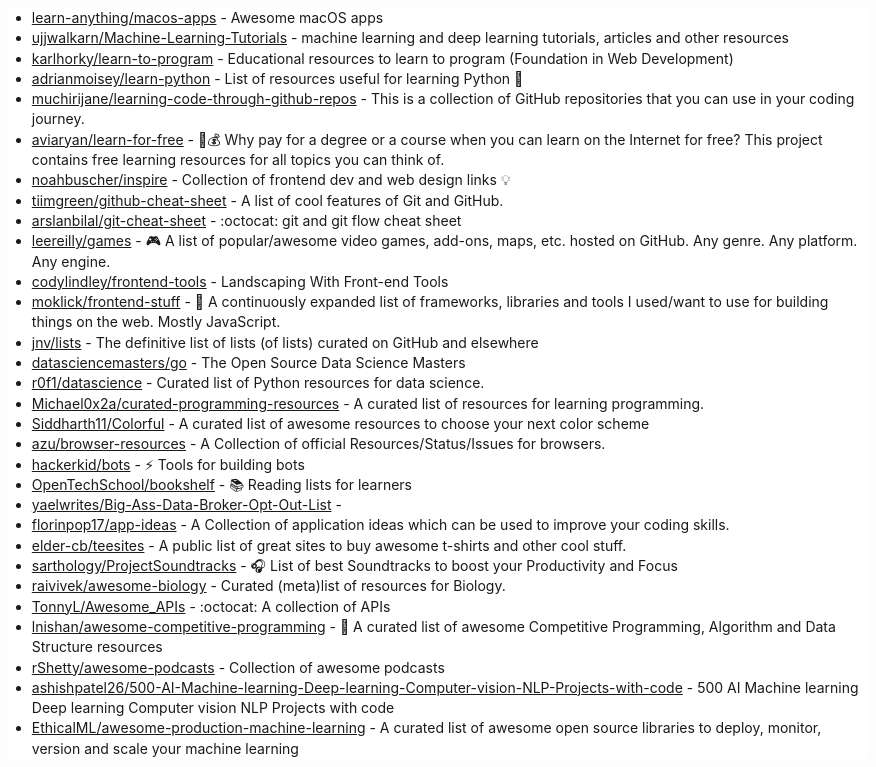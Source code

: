 - [learn-anything/macos-apps](https://github.com/learn-anything/macos-apps) - Awesome macOS apps
- [ujjwalkarn/Machine-Learning-Tutorials](https://github.com/ujjwalkarn/Machine-Learning-Tutorials) - machine learning and deep learning tutorials, articles and other resources
- [karlhorky/learn-to-program](https://github.com/karlhorky/learn-to-program) - Educational resources to learn to program (Foundation in Web Development)
- [adrianmoisey/learn-python](https://github.com/adrianmoisey/learn-python) - List of resources useful for learning Python 🐍
- [muchirijane/learning-code-through-github-repos](https://github.com/muchirijane/learning-code-through-github-repos) - This is a collection of GitHub repositories that you can use in your coding journey.
- [aviaryan/learn-for-free](https://github.com/aviaryan/learn-for-free) - 🚫💰 Why pay for a degree or a course when you can learn on the Internet for free? This project contains free learning resources for all topics you can think of.
- [noahbuscher/inspire](https://github.com/noahbuscher/inspire) - Collection of frontend dev and web design links :bulb:
- [tiimgreen/github-cheat-sheet](https://github.com/tiimgreen/github-cheat-sheet) - A list of cool features of Git and GitHub.
- [arslanbilal/git-cheat-sheet](https://github.com/arslanbilal/git-cheat-sheet) - :octocat: git and git flow cheat sheet
- [leereilly/games](https://github.com/leereilly/games) - :video_game: A list of popular/awesome video games, add-ons, maps, etc. hosted on GitHub. Any genre. Any platform. Any engine.
- [codylindley/frontend-tools](https://github.com/codylindley/frontend-tools) - Landscaping With Front-end Tools
- [moklick/frontend-stuff](https://github.com/moklick/frontend-stuff) - 📝 A continuously expanded list of frameworks, libraries and tools I used/want to use for building things on the web. Mostly JavaScript.
- [jnv/lists](https://github.com/jnv/lists) - The definitive list of lists (of lists) curated on GitHub and elsewhere
- [datasciencemasters/go](https://github.com/datasciencemasters/go) - The Open Source Data Science Masters
- [r0f1/datascience](https://github.com/r0f1/datascience) - Curated list of Python resources for data science.
- [Michael0x2a/curated-programming-resources](https://github.com/Michael0x2a/curated-programming-resources) - A curated list of resources for learning programming.
- [Siddharth11/Colorful](https://github.com/Siddharth11/Colorful) - A curated list of awesome resources to choose your next color scheme
- [azu/browser-resources](https://github.com/azu/browser-resources) - A Collection of official Resources/Status/Issues for browsers.
- [hackerkid/bots](https://github.com/hackerkid/bots) - :zap: Tools for building bots
- [OpenTechSchool/bookshelf](https://github.com/OpenTechSchool/bookshelf) - 📚  Reading lists for learners
- [yaelwrites/Big-Ass-Data-Broker-Opt-Out-List](https://github.com/yaelwrites/Big-Ass-Data-Broker-Opt-Out-List) - 
- [florinpop17/app-ideas](https://github.com/florinpop17/app-ideas) - A Collection of application ideas which can be used to improve your coding skills.
- [elder-cb/teesites](https://github.com/elder-cb/teesites) - A public list of great sites to buy awesome t-shirts and other cool stuff.
- [sarthology/ProjectSoundtracks](https://github.com/sarthology/ProjectSoundtracks) - 🎧 List of best Soundtracks to boost your Productivity and Focus
- [raivivek/awesome-biology](https://github.com/raivivek/awesome-biology) - Curated (meta)list of resources for Biology.
- [TonnyL/Awesome_APIs](https://github.com/TonnyL/Awesome_APIs) - :octocat: A collection of APIs
- [lnishan/awesome-competitive-programming](https://github.com/lnishan/awesome-competitive-programming) - :gem: A curated list of awesome Competitive Programming, Algorithm and Data Structure resources
- [rShetty/awesome-podcasts](https://github.com/rShetty/awesome-podcasts) - Collection of awesome podcasts
- [ashishpatel26/500-AI-Machine-learning-Deep-learning-Computer-vision-NLP-Projects-with-code](https://github.com/ashishpatel26/500-AI-Machine-learning-Deep-learning-Computer-vision-NLP-Projects-with-code) - 500 AI Machine learning Deep learning Computer vision NLP Projects with code
- [EthicalML/awesome-production-machine-learning](https://github.com/EthicalML/awesome-production-machine-learning) - A curated list of awesome open source libraries to deploy, monitor, version and scale your machine learning
